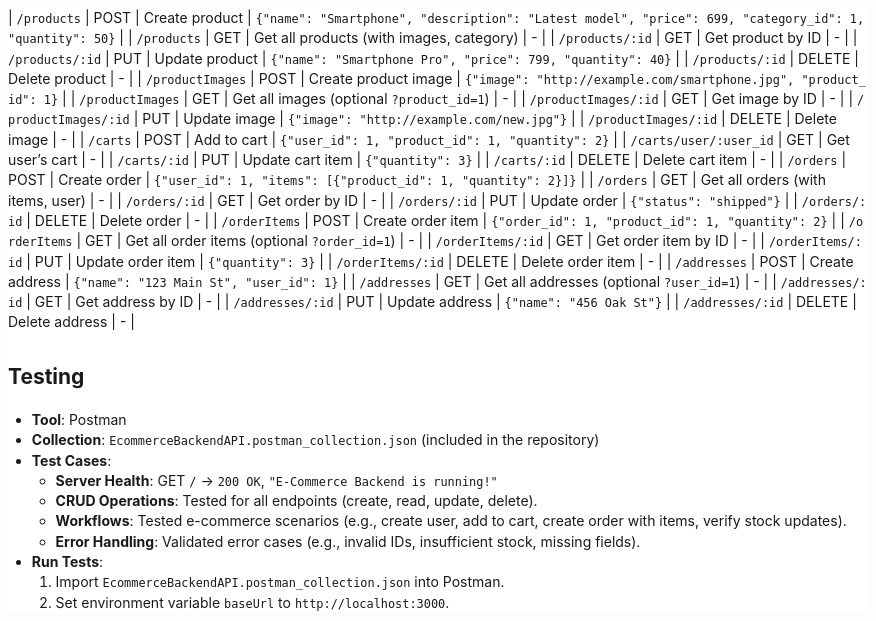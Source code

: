 | `/products` | POST | Create product | `{"name": "Smartphone", "description": "Latest model", "price": 699, "category_id": 1, "quantity": 50}` |
| `/products` | GET | Get all products (with images, category) | - |
| `/products/:id` | GET | Get product by ID | - |
| `/products/:id` | PUT | Update product | `{"name": "Smartphone Pro", "price": 799, "quantity": 40}` |
| `/products/:id` | DELETE | Delete product | - |
| `/productImages` | POST | Create product image | `{"image": "http://example.com/smartphone.jpg", "product_id": 1}` |
| `/productImages` | GET | Get all images (optional `?product_id=1`) | - |
| `/productImages/:id` | GET | Get image by ID | - |
| `/productImages/:id` | PUT | Update image | `{"image": "http://example.com/new.jpg"}` |
| `/productImages/:id` | DELETE | Delete image | - |
| `/carts` | POST | Add to cart | `{"user_id": 1, "product_id": 1, "quantity": 2}` |
| `/carts/user/:user_id` | GET | Get user’s cart | - |
| `/carts/:id` | PUT | Update cart item | `{"quantity": 3}` |
| `/carts/:id` | DELETE | Delete cart item | - |
| `/orders` | POST | Create order | `{"user_id": 1, "items": [{"product_id": 1, "quantity": 2}]}` |
| `/orders` | GET | Get all orders (with items, user) | - |
| `/orders/:id` | GET | Get order by ID | - |
| `/orders/:id` | PUT | Update order | `{"status": "shipped"}` |
| `/orders/:id` | DELETE | Delete order | - |
| `/orderItems` | POST | Create order item | `{"order_id": 1, "product_id": 1, "quantity": 2}` |
| `/orderItems` | GET | Get all order items (optional `?order_id=1`) | - |
| `/orderItems/:id` | GET | Get order item by ID | - |
| `/orderItems/:id` | PUT | Update order item | `{"quantity": 3}` |
| `/orderItems/:id` | DELETE | Delete order item | - |
| `/addresses` | POST | Create address | `{"name": "123 Main St", "user_id": 1}` |
| `/addresses` | GET | Get all addresses (optional `?user_id=1`) | - |
| `/addresses/:id` | GET | Get address by ID | - |
| `/addresses/:id` | PUT | Update address | `{"name": "456 Oak St"}` |
| `/addresses/:id` | DELETE | Delete address | - |

## Testing
- **Tool**: Postman
- **Collection**: `EcommerceBackendAPI.postman_collection.json` (included in the repository)
- **Test Cases**:
  - **Server Health**: GET `/` → `200 OK`, `"E-Commerce Backend is running!"`
  - **CRUD Operations**: Tested for all endpoints (create, read, update, delete).
  - **Workflows**: Tested e-commerce scenarios (e.g., create user, add to cart, create order with items, verify stock updates).
  - **Error Handling**: Validated error cases (e.g., invalid IDs, insufficient stock, missing fields).
- **Run Tests**:
  1. Import `EcommerceBackendAPI.postman_collection.json` into Postman.
  2. Set environment variable `baseUrl` to `http://localhost:3000`.
